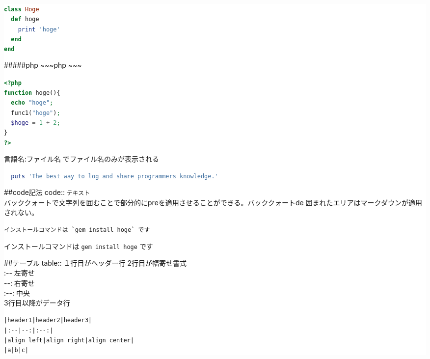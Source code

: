 ~~~ruby
class Hoge
  def hoge
    print 'hoge'
  end
end
~~~

#####php
    ~~~php
    <?php
    function hoge(){
      echo "hoge";
      func1("hoge");
      $hoge = 1 + 2;
    }
    ?>
    ~~~

~~~php
<?php
function hoge(){
  echo "hoge";
  func1("hoge");
  $hoge = 1 + 2;
}
?>
~~~

言語名:ファイル名 でファイル名のみが表示される

```ruby
  puts 'The best way to log and share programmers knowledge.'
```

##code記法  code:: 
`テキスト`  
バッククォートで文字列を囲むことで部分的にpreを適用させることができる。バッククォートde
囲まれたエリアはマークダウンが適用されない。
~~~
インストールコマンドは `gem install hoge` です
~~~

インストールコマンドは `gem install hoge` です

##テーブル table::
１行目がヘッダー行
2行目が幅寄せ書式  
  :-- 左寄せ  
  --: 右寄せ  
  :--: 中央  
3行目以降がデータ行  

    |header1|header2|header3|
    |:--|--:|:--:|
    |align left|align right|align center|
    |a|b|c|
